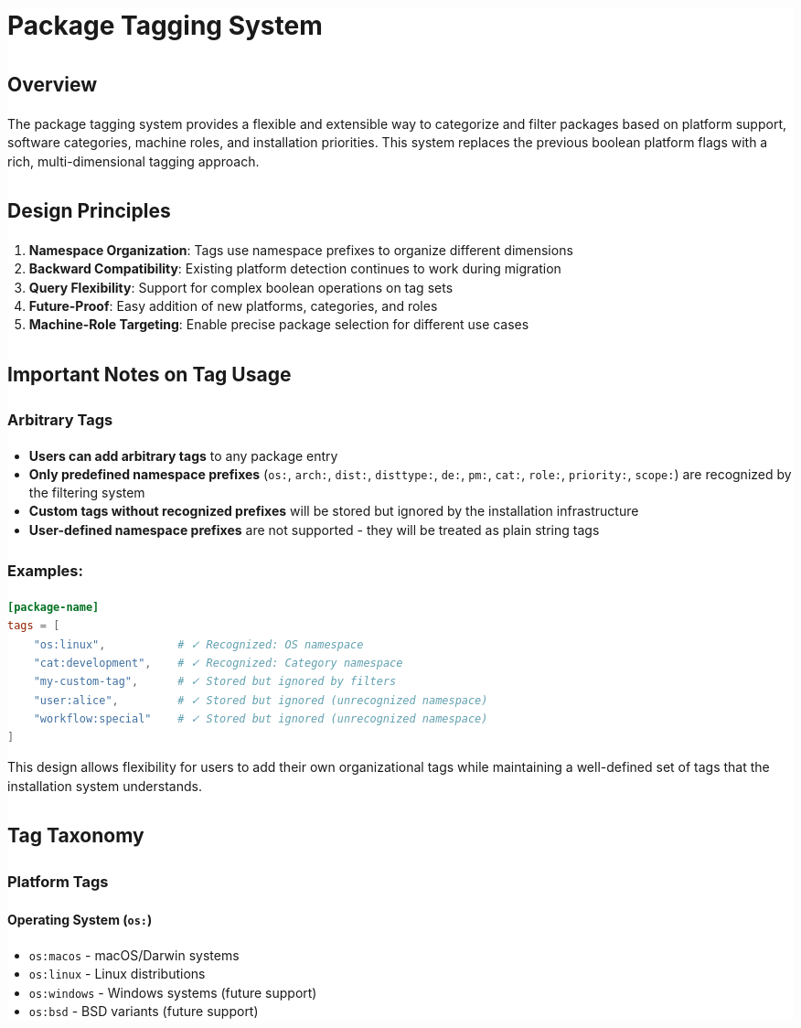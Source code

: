 # Package Tagging System

## Overview

The package tagging system provides a flexible and extensible way to categorize and filter packages based on platform support, software categories, machine roles, and installation priorities. This system replaces the previous boolean platform flags with a rich, multi-dimensional tagging approach.

## Design Principles

1. **Namespace Organization**: Tags use namespace prefixes to organize different dimensions
2. **Backward Compatibility**: Existing platform detection continues to work during migration
3. **Query Flexibility**: Support for complex boolean operations on tag sets
4. **Future-Proof**: Easy addition of new platforms, categories, and roles
5. **Machine-Role Targeting**: Enable precise package selection for different use cases

## Important Notes on Tag Usage

### Arbitrary Tags
- **Users can add arbitrary tags** to any package entry
- **Only predefined namespace prefixes** (`os:`, `arch:`, `dist:`, `disttype:`, `de:`, `pm:`, `cat:`, `role:`, `priority:`, `scope:`) are recognized by the filtering system
- **Custom tags without recognized prefixes** will be stored but ignored by the installation infrastructure
- **User-defined namespace prefixes** are not supported - they will be treated as plain string tags

### Examples:
```toml
[package-name]
tags = [
    "os:linux",           # ✓ Recognized: OS namespace
    "cat:development",    # ✓ Recognized: Category namespace
    "my-custom-tag",      # ✓ Stored but ignored by filters
    "user:alice",         # ✓ Stored but ignored (unrecognized namespace)
    "workflow:special"    # ✓ Stored but ignored (unrecognized namespace)
]
```

This design allows flexibility for users to add their own organizational tags while maintaining a well-defined set of tags that the installation system understands.

## Tag Taxonomy

### Platform Tags

#### Operating System (`os:`)
- `os:macos` - macOS/Darwin systems
- `os:linux` - Linux distributions
- `os:windows` - Windows systems (future support)
- `os:bsd` - BSD variants (future support)
